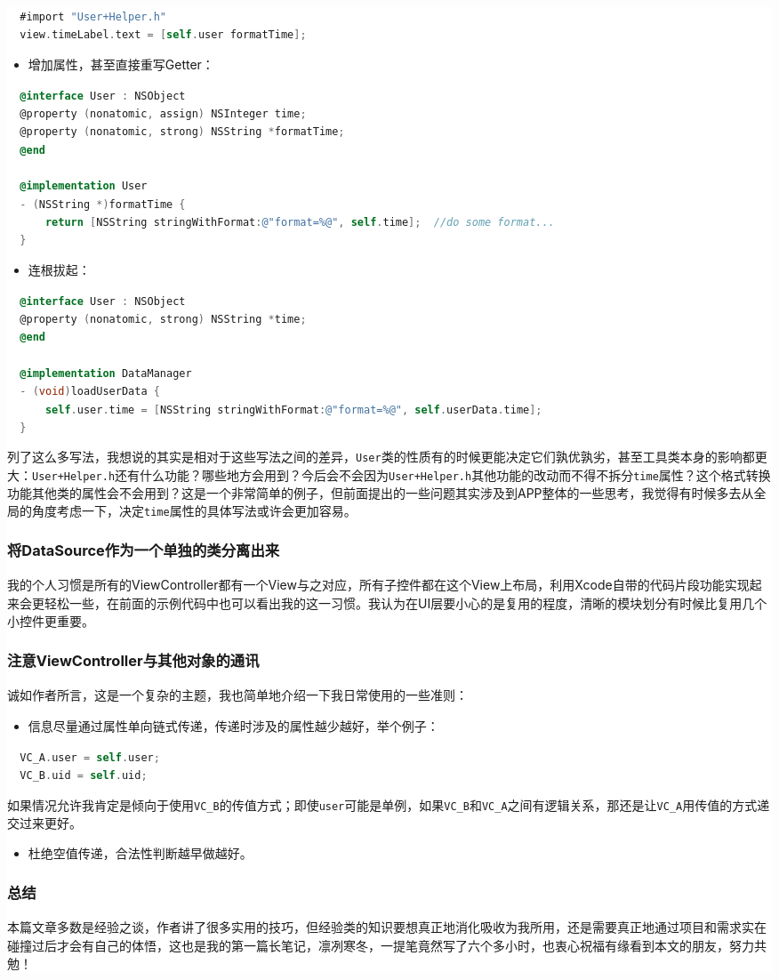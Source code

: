 ```objective-c
  #import "User+Helper.h"
  view.timeLabel.text = [self.user formatTime];
```

* 增加属性，甚至直接重写Getter：

```objective-c
  @interface User : NSObject
  @property (nonatomic, assign) NSInteger time;
  @property (nonatomic, strong) NSString *formatTime;
  @end
      
  @implementation User
  - (NSString *)formatTime {
      return [NSString stringWithFormat:@"format=%@", self.time];  //do some format...
  }
```

* 连根拔起：

```objective-c
  @interface User : NSObject
  @property (nonatomic, strong) NSString *time;
  @end
  
  @implementation DataManager
  - (void)loadUserData {
      self.user.time = [NSString stringWithFormat:@"format=%@", self.userData.time];
  }
```

列了这么多写法，我想说的其实是相对于这些写法之间的差异，`User`类的性质有的时候更能决定它们孰优孰劣，甚至工具类本身的影响都更大：`User+Helper.h`还有什么功能？哪些地方会用到？今后会不会因为`User+Helper.h`其他功能的改动而不得不拆分`time`属性？这个格式转换功能其他类的属性会不会用到？这是一个非常简单的例子，但前面提出的一些问题其实涉及到APP整体的一些思考，我觉得有时候多去从全局的角度考虑一下，决定`time`属性的具体写法或许会更加容易。



### 将DataSource作为一个单独的类分离出来

我的个人习惯是所有的ViewController都有一个View与之对应，所有子控件都在这个View上布局，利用Xcode自带的代码片段功能实现起来会更轻松一些，在前面的示例代码中也可以看出我的这一习惯。我认为在UI层要小心的是复用的程度，清晰的模块划分有时候比复用几个小控件更重要。



### 注意ViewController与其他对象的通讯

诚如作者所言，这是一个复杂的主题，我也简单地介绍一下我日常使用的一些准则：

* 信息尽量通过属性单向链式传递，传递时涉及的属性越少越好，举个例子：

```objective-c
  VC_A.user = self.user;
  VC_B.uid = self.uid;
```

如果情况允许我肯定是倾向于使用`VC_B`的传值方式；即使`user`可能是单例，如果`VC_B`和`VC_A`之间有逻辑关系，那还是让`VC_A`用传值的方式递交过来更好。

* 杜绝空值传递，合法性判断越早做越好。



### 总结

本篇文章多数是经验之谈，作者讲了很多实用的技巧，但经验类的知识要想真正地消化吸收为我所用，还是需要真正地通过项目和需求实在碰撞过后才会有自己的体悟，这也是我的第一篇长笔记，凛冽寒冬，一提笔竟然写了六个多小时，也衷心祝福有缘看到本文的朋友，努力共勉！